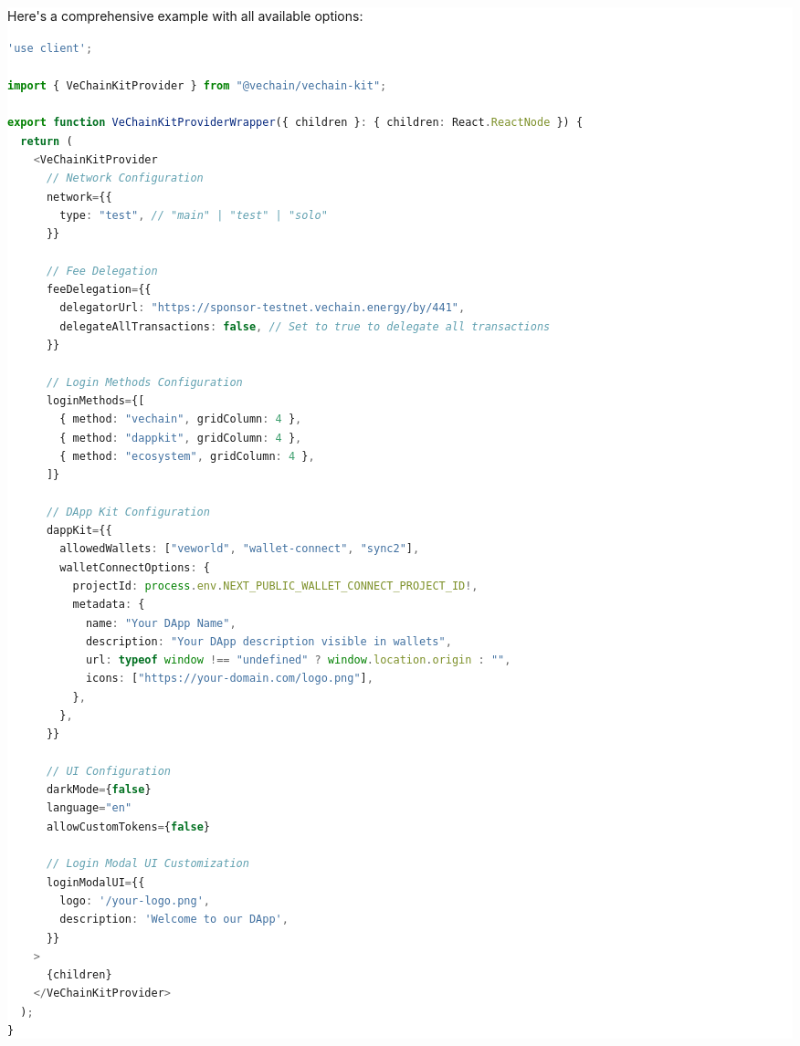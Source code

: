 Here's a comprehensive example with all available options:

```typescript
'use client';

import { VeChainKitProvider } from "@vechain/vechain-kit";

export function VeChainKitProviderWrapper({ children }: { children: React.ReactNode }) {
  return (
    <VeChainKitProvider
      // Network Configuration
      network={{
        type: "test", // "main" | "test" | "solo"
      }}
      
      // Fee Delegation
      feeDelegation={{
        delegatorUrl: "https://sponsor-testnet.vechain.energy/by/441",
        delegateAllTransactions: false, // Set to true to delegate all transactions
      }}
      
      // Login Methods Configuration
      loginMethods={[
        { method: "vechain", gridColumn: 4 },
        { method: "dappkit", gridColumn: 4 },
        { method: "ecosystem", gridColumn: 4 },
      ]}
      
      // DApp Kit Configuration
      dappKit={{
        allowedWallets: ["veworld", "wallet-connect", "sync2"],
        walletConnectOptions: {
          projectId: process.env.NEXT_PUBLIC_WALLET_CONNECT_PROJECT_ID!,
          metadata: {
            name: "Your DApp Name",
            description: "Your DApp description visible in wallets",
            url: typeof window !== "undefined" ? window.location.origin : "",
            icons: ["https://your-domain.com/logo.png"],
          },
        },
      }}
      
      // UI Configuration
      darkMode={false}
      language="en"
      allowCustomTokens={false}
      
      // Login Modal UI Customization
      loginModalUI={{
        logo: '/your-logo.png',
        description: 'Welcome to our DApp',
      }}
    >
      {children}
    </VeChainKitProvider>
  );
}
```

